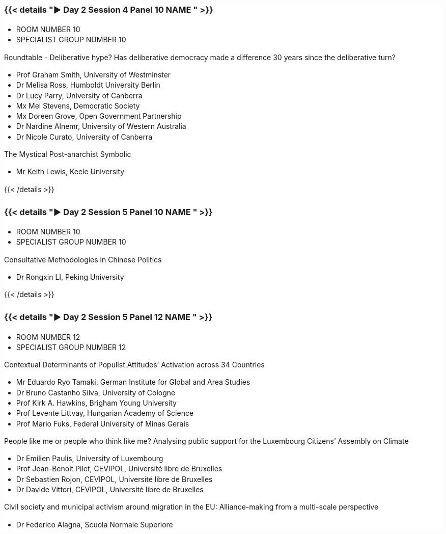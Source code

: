 
### {{< details "▶  Day 2 Session 4 Panel 10 NAME " >}}
 - ROOM NUMBER 10
 - SPECIALIST GROUP NUMBER 10

Roundtable - Deliberative hype? Has deliberative democracy made a difference 30 years since the deliberative turn?
  *  Prof Graham Smith, University of Westminster
  *  Dr Melisa Ross, Humboldt University Berlin
  *  Dr Lucy Parry, University of Canberra
  *  Mx Mel Stevens, Democratic Society
  *  Mx Doreen Grove, Open Government Partnership
  *  Dr Nardine Alnemr, University of Western Australia
  *  Dr Nicole Curato, University of Canberra


The Mystical Post-anarchist Symbolic
  *  Mr Keith Lewis, Keele University


{{< /details  >}}


### {{< details "▶  Day 2 Session 5 Panel 10 NAME " >}}
 - ROOM NUMBER 10
 - SPECIALIST GROUP NUMBER 10

Consultative Methodologies in Chinese Politics
  *  Dr Rongxin LI, Peking University


{{< /details  >}}


### {{< details "▶  Day 2 Session 5 Panel 12 NAME " >}}
 - ROOM NUMBER 12
 - SPECIALIST GROUP NUMBER 12

Contextual Determinants of Populist Attitudes’ Activation across 34 Countries
  *  Mr Eduardo Ryo Tamaki, German Institute for Global and Area Studies
  *  Dr Bruno Castanho Silva, University of Cologne
  *  Prof Kirk A. Hawkins, Brigham Young University
  *  Prof Levente Littvay, Hungarian Academy of Science
  *  Prof Mario Fuks, Federal University of Minas Gerais


People like me or people who think like me? Analysing public support for the Luxembourg Citizens’ Assembly on Climate
  *  Dr Emilien Paulis, University of Luxembourg
  *  Prof Jean-Benoit Pilet, CEVIPOL, Université libre de Bruxelles
  *  Dr Sebastien Rojon, CEVIPOL, Université libre de Bruxelles
  *  Dr Davide Vittori, CEVIPOL, Université libre de Bruxelles


Civil society and municipal activism around migration in the EU: Alliance-making from a multi-scale perspective
  *  Dr Federico Alagna, Scuola Normale Superiore
